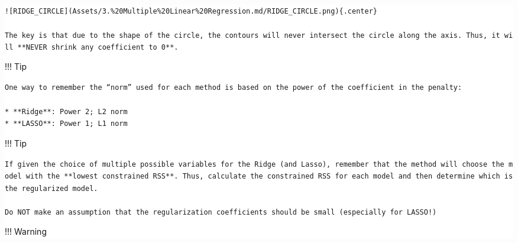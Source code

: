     ![RIDGE_CIRCLE](Assets/3.%20Multiple%20Linear%20Regression.md/RIDGE_CIRCLE.png){.center}

    The key is that due to the shape of the circle, the contours will never intersect the circle along the axis. Thus, it will **NEVER shrink any coefficient to 0**.

!!! Tip

    One way to remember the “norm” used for each method is based on the power of the coefficient in the penalty:
    
    * **Ridge**: Power 2; L2 norm
    * **LASSO**: Power 1; L1 norm 

!!! Tip

    If given the choice of multiple possible variables for the Ridge (and Lasso), remember that the method will choose the model with the **lowest constrained RSS**. Thus, calculate the constrained RSS for each model and then determine which is the regularized model.

    Do NOT make an assumption that the regularization coefficients should be small (especially for LASSO!)

!!! Warning
